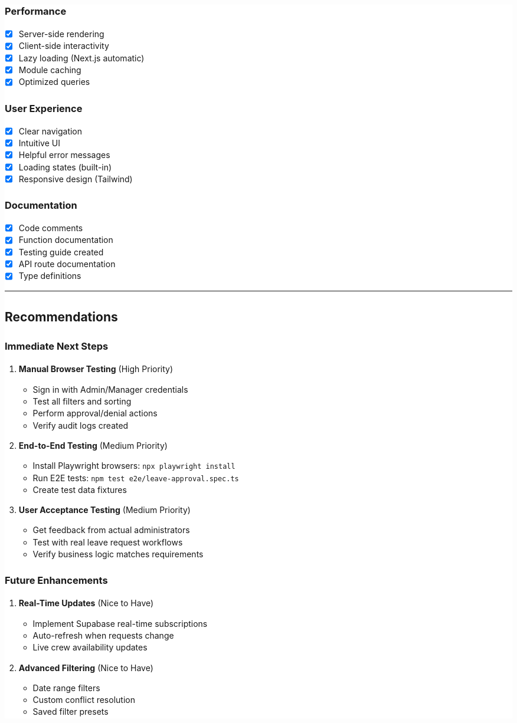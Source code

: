 ### Performance
- [x] Server-side rendering
- [x] Client-side interactivity
- [x] Lazy loading (Next.js automatic)
- [x] Module caching
- [x] Optimized queries

### User Experience
- [x] Clear navigation
- [x] Intuitive UI
- [x] Helpful error messages
- [x] Loading states (built-in)
- [x] Responsive design (Tailwind)

### Documentation
- [x] Code comments
- [x] Function documentation
- [x] Testing guide created
- [x] API route documentation
- [x] Type definitions

---

## Recommendations

### Immediate Next Steps

1. **Manual Browser Testing** (High Priority)
   - Sign in with Admin/Manager credentials
   - Test all filters and sorting
   - Perform approval/denial actions
   - Verify audit logs created

2. **End-to-End Testing** (Medium Priority)
   - Install Playwright browsers: `npx playwright install`
   - Run E2E tests: `npm test e2e/leave-approval.spec.ts`
   - Create test data fixtures

3. **User Acceptance Testing** (Medium Priority)
   - Get feedback from actual administrators
   - Test with real leave request workflows
   - Verify business logic matches requirements

### Future Enhancements

1. **Real-Time Updates** (Nice to Have)
   - Implement Supabase real-time subscriptions
   - Auto-refresh when requests change
   - Live crew availability updates

2. **Advanced Filtering** (Nice to Have)
   - Date range filters
   - Custom conflict resolution
   - Saved filter presets
